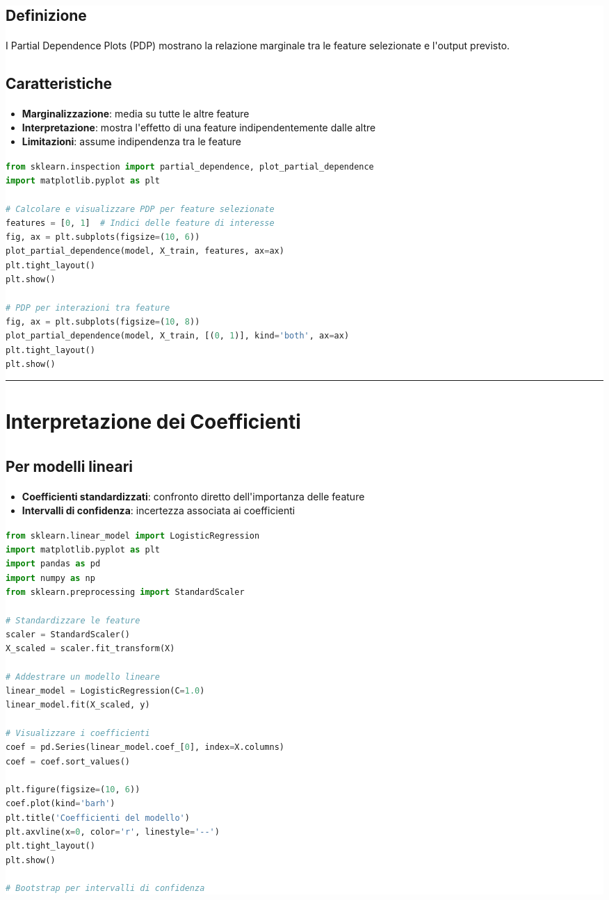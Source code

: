 ## Definizione
I Partial Dependence Plots (PDP) mostrano la relazione marginale tra le feature selezionate e l'output previsto.

## Caratteristiche
- **Marginalizzazione**: media su tutte le altre feature
- **Interpretazione**: mostra l'effetto di una feature indipendentemente dalle altre
- **Limitazioni**: assume indipendenza tra le feature

```python
from sklearn.inspection import partial_dependence, plot_partial_dependence
import matplotlib.pyplot as plt

# Calcolare e visualizzare PDP per feature selezionate
features = [0, 1]  # Indici delle feature di interesse
fig, ax = plt.subplots(figsize=(10, 6))
plot_partial_dependence(model, X_train, features, ax=ax)
plt.tight_layout()
plt.show()

# PDP per interazioni tra feature
fig, ax = plt.subplots(figsize=(10, 8))
plot_partial_dependence(model, X_train, [(0, 1)], kind='both', ax=ax)
plt.tight_layout()
plt.show()
```

---

# Interpretazione dei Coefficienti

## Per modelli lineari
- **Coefficienti standardizzati**: confronto diretto dell'importanza delle feature
- **Intervalli di confidenza**: incertezza associata ai coefficienti

```python
from sklearn.linear_model import LogisticRegression
import matplotlib.pyplot as plt
import pandas as pd
import numpy as np
from sklearn.preprocessing import StandardScaler

# Standardizzare le feature
scaler = StandardScaler()
X_scaled = scaler.fit_transform(X)

# Addestrare un modello lineare
linear_model = LogisticRegression(C=1.0)
linear_model.fit(X_scaled, y)

# Visualizzare i coefficienti
coef = pd.Series(linear_model.coef_[0], index=X.columns)
coef = coef.sort_values()

plt.figure(figsize=(10, 6))
coef.plot(kind='barh')
plt.title('Coefficienti del modello')
plt.axvline(x=0, color='r', linestyle='--')
plt.tight_layout()
plt.show()

# Bootstrap per intervalli di confidenza
```